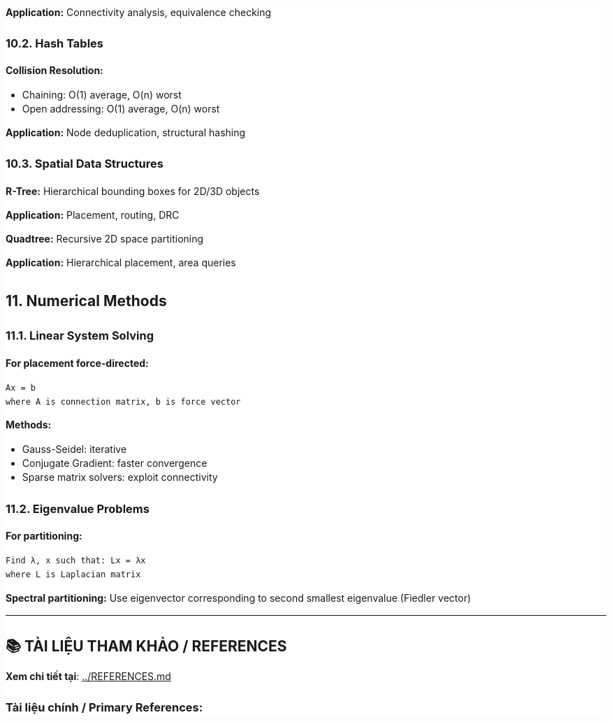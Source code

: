 **Application:** Connectivity analysis, equivalence checking

### 10.2. Hash Tables

**Collision Resolution:**
- Chaining: O(1) average, O(n) worst
- Open addressing: O(1) average, O(n) worst

**Application:** Node deduplication, structural hashing

### 10.3. Spatial Data Structures

**R-Tree:**
Hierarchical bounding boxes for 2D/3D objects

**Application:** Placement, routing, DRC

**Quadtree:**
Recursive 2D space partitioning

**Application:** Hierarchical placement, area queries

## 11. Numerical Methods

### 11.1. Linear System Solving

**For placement force-directed:**
```
Ax = b
where A is connection matrix, b is force vector
```

**Methods:**
- Gauss-Seidel: iterative
- Conjugate Gradient: faster convergence
- Sparse matrix solvers: exploit connectivity

### 11.2. Eigenvalue Problems

**For partitioning:**
```
Find λ, x such that: Lx = λx
where L is Laplacian matrix
```

**Spectral partitioning:** Use eigenvector corresponding to second smallest eigenvalue (Fiedler vector)

---

## 📚 TÀI LIỆU THAM KHẢO / REFERENCES

**Xem chi tiết tại**: [../REFERENCES.md](../REFERENCES.md)

### Tài liệu chính / Primary References:
